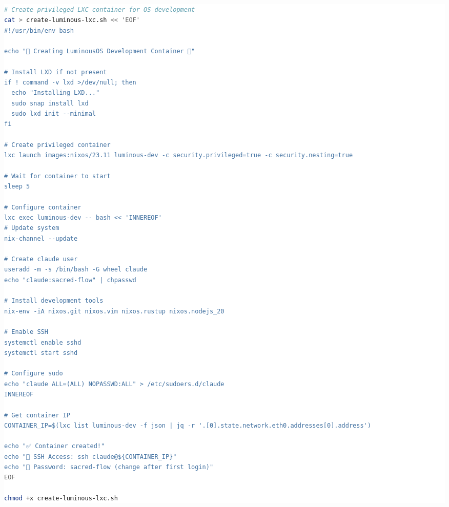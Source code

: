 ```bash
# Create privileged LXC container for OS development
cat > create-luminous-lxc.sh << 'EOF'
#!/usr/bin/env bash

echo "🌟 Creating LuminousOS Development Container 🌟"

# Install LXD if not present
if ! command -v lxd >/dev/null; then
  echo "Installing LXD..."
  sudo snap install lxd
  sudo lxd init --minimal
fi

# Create privileged container
lxc launch images:nixos/23.11 luminous-dev -c security.privileged=true -c security.nesting=true

# Wait for container to start
sleep 5

# Configure container
lxc exec luminous-dev -- bash << 'INNEREOF'
# Update system
nix-channel --update

# Create claude user
useradd -m -s /bin/bash -G wheel claude
echo "claude:sacred-flow" | chpasswd

# Install development tools
nix-env -iA nixos.git nixos.vim nixos.rustup nixos.nodejs_20

# Enable SSH
systemctl enable sshd
systemctl start sshd

# Configure sudo
echo "claude ALL=(ALL) NOPASSWD:ALL" > /etc/sudoers.d/claude
INNEREOF

# Get container IP
CONTAINER_IP=$(lxc list luminous-dev -f json | jq -r '.[0].state.network.eth0.addresses[0].address')

echo "✅ Container created!"
echo "🔗 SSH Access: ssh claude@${CONTAINER_IP}"
echo "🔑 Password: sacred-flow (change after first login)"
EOF

chmod +x create-luminous-lxc.sh
```
